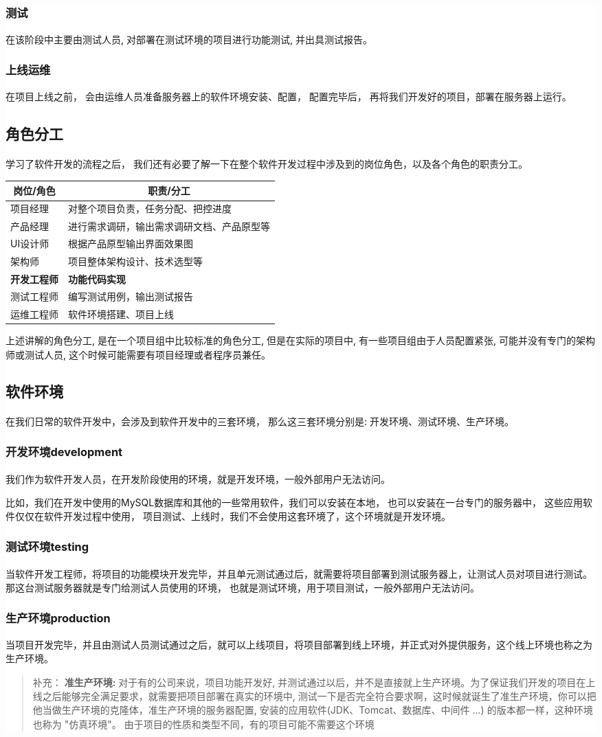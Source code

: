 
### 测试

在该阶段中主要由测试人员, 对部署在测试环境的项目进行功能测试, 并出具测试报告。


### 上线运维

在项目上线之前， 会由运维人员准备服务器上的软件环境安装、配置， 配置完毕后， 再将我们开发好的项目，部署在服务器上运行。

## 角色分工

学习了软件开发的流程之后， 我们还有必要了解一下在整个软件开发过程中涉及到的岗位角色，以及各个角色的职责分工。

| 岗位/角色                           | 职责/分工                                  |
| ----------------------------------- | ------------------------------------------ |
| 项目经理                            | 对整个项目负责，任务分配、把控进度         |
| 产品经理                            | 进行需求调研，输出需求调研文档、产品原型等 |
| UI设计师                            | 根据产品原型输出界面效果图                 |
| 架构师                              | 项目整体架构设计、技术选型等               |
| **开发工程师** | **功能代码实现**  |
| 测试工程师                          | 编写测试用例，输出测试报告                 |
| 运维工程师                          | 软件环境搭建、项目上线                     |

上述讲解的角色分工, 是在一个项目组中比较标准的角色分工, 但是在实际的项目中, 有一些项目组由于人员配置紧张, 可能并没有专门的架构师或测试人员, 这个时候可能需要有项目经理或者程序员兼任。

## 软件环境

在我们日常的软件开发中，会涉及到软件开发中的三套环境， 那么这三套环境分别是: 开发环境、测试环境、生产环境。 

### 开发环境development

我们作为软件开发人员，在开发阶段使用的环境，就是开发环境，一般外部用户无法访问。

比如，我们在开发中使用的MySQL数据库和其他的一些常用软件，我们可以安装在本地， 也可以安装在一台专门的服务器中， 这些应用软件仅仅在软件开发过程中使用， 项目测试、上线时，我们不会使用这套环境了，这个环境就是开发环境。



### 测试环境testing

当软件开发工程师，将项目的功能模块开发完毕，并且单元测试通过后，就需要将项目部署到测试服务器上，让测试人员对项目进行测试。那这台测试服务器就是专门给测试人员使用的环境， 也就是测试环境，用于项目测试，一般外部用户无法访问。



### 生产环境production

当项目开发完毕，并且由测试人员测试通过之后，就可以上线项目，将项目部署到线上环境，并正式对外提供服务，这个线上环境也称之为生产环境。

>补充：
>**准生产环境:** 对于有的公司来说，项目功能开发好, 并测试通过以后，并不是直接就上生产环境。为了保证我们开发的项目在上线之后能够完全满足要求，就需要把项目部署在真实的环境中, 测试一下是否完全符合要求啊，这时候就诞生了准生产环境，你可以把他当做生产环境的克隆体，准生产环境的服务器配置, 安装的应用软件(JDK、Tomcat、数据库、中间件 ...) 的版本都一样，这种环境也称为 "仿真环境"。
>由于项目的性质和类型不同，有的项目可能不需要这个环境
